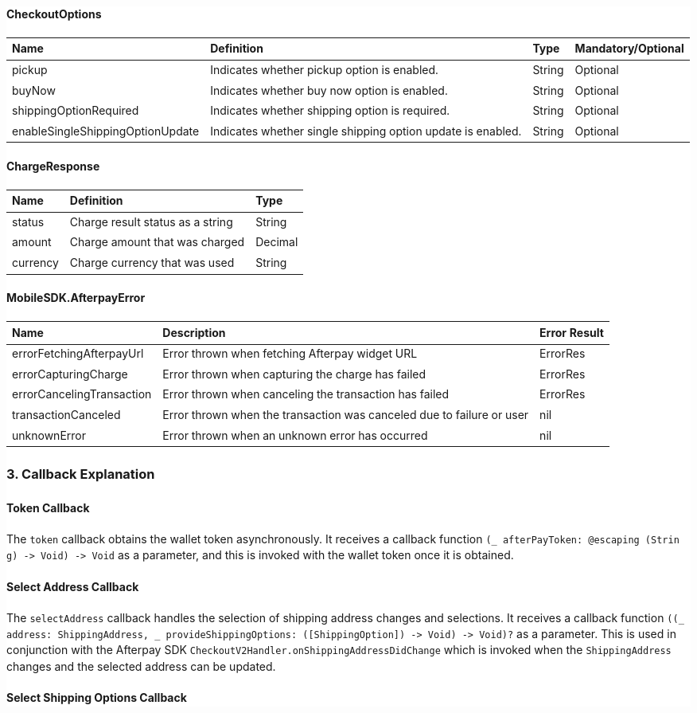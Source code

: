 #### CheckoutOptions

| Name                              | Definition                                                       | Type       | Mandatory/Optional    |
| :-------------------------------- | :--------------------------------------------------------------- | :--------- | :-------------------- |
| pickup                            |  Indicates whether pickup option is enabled.                     | String     | Optional              |
| buyNow                            |  Indicates whether buy now option is enabled.                    | String     | Optional              |
| shippingOptionRequired            |  Indicates whether shipping option is required.                  | String     | Optional              |
| enableSingleShippingOptionUpdate  |  Indicates whether single shipping option update is enabled.     | String     | Optional              |

#### ChargeResponse

| Name           | Definition                                | Type                 |
| :------------- | :---------------------------------------- | :------------------- |
| status         |  Charge result status as a string         | String               |
| amount         |  Charge amount that was charged           | Decimal              |
| currency       |  Charge currency that was used            | String               |

#### MobileSDK.AfterpayError

| Name                       | Description                                                             | Error Result    |
| :------------------------- | :---------------------------------------------------------------------- | :-------------- |
| errorFetchingAfterpayUrl   |  Error thrown when fetching Afterpay widget URL                         | ErrorRes        |
| errorCapturingCharge       |  Error thrown when capturing the charge has failed                      | ErrorRes        |
| errorCancelingTransaction  |  Error thrown when canceling the transaction has failed                 | ErrorRes        |
| transactionCanceled        |  Error thrown when the transaction was canceled due to failure or user  | nil             |
| unknownError               |  Error thrown when an unknown error has occurred                        | nil             |


### 3. Callback Explanation

#### Token Callback

The `token` callback obtains the wallet token asynchronously. It receives a callback function `(_ afterPayToken: @escaping (String) -> Void) -> Void` as a parameter, and this is invoked with the wallet token once it is obtained.

#### Select Address Callback

The `selectAddress` callback handles the selection of shipping address changes and selections. It receives a callback function `((_ address: ShippingAddress, _ provideShippingOptions: ([ShippingOption]) -> Void) -> Void)?` as a parameter.
This is used in conjunction with the Afterpay SDK `CheckoutV2Handler.onShippingAddressDidChange` which is invoked when the `ShippingAddress` changes and the selected address can be updated.

#### Select Shipping Options Callback
